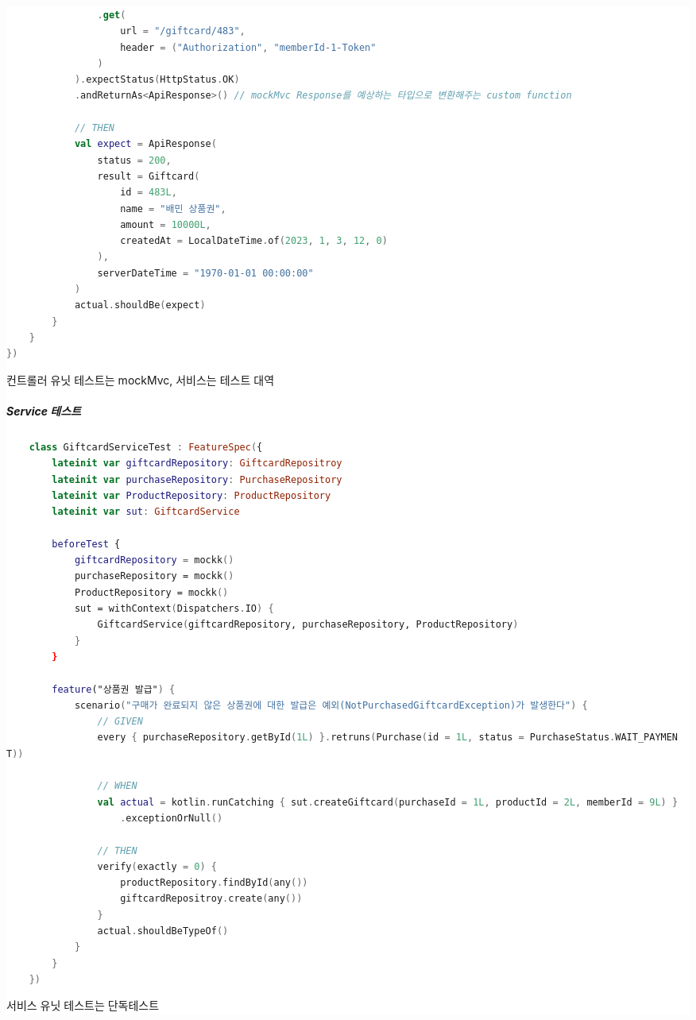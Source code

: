 ```kotlin
				.get(
					url = "/giftcard/483",
					header = ("Authorization", "memberId-1-Token"
				)
			).expectStatus(HttpStatus.OK)
			.andReturnAs<ApiResponse>() // mockMvc Response를 예상하는 타입으로 변환해주는 custom function

			// THEN
			val expect = ApiResponse(
				status = 200,
				result = Giftcard(
					id = 483L,
					name = "배민 상품권",
					amount = 10000L,
					createdAt = LocalDateTime.of(2023, 1, 3, 12, 0)
				),
				serverDateTime = "1970-01-01 00:00:00"
			)
			actual.shouldBe(expect)
		}
	}
})
```
컨트롤러 유닛 테스트는 mockMvc, 서비스는 테스트 대역
##### Service 테스트
```kotlin
    class GiftcardServiceTest : FeatureSpec({
        lateinit var giftcardRepository: GiftcardRepositroy
        lateinit var purchaseRepository: PurchaseRepository
        lateinit var ProductRepository: ProductRepository
        lateinit var sut: GiftcardService

        beforeTest {
            giftcardRepository = mockk()
            purchaseRepository = mockk()
            ProductRepository = mockk()
            sut = withContext(Dispatchers.IO) {
                GiftcardService(giftcardRepository, purchaseRepository, ProductRepository)
            }
        }

        feature("상품권 발급") {
            scenario("구매가 완료되지 않은 상품권에 대한 발급은 예외(NotPurchasedGiftcardException)가 발생한다") {
                // GIVEN
                every { purchaseRepository.getById(1L) }.retruns(Purchase(id = 1L, status = PurchaseStatus.WAIT_PAYMENT))

                // WHEN
                val actual = kotlin.runCatching { sut.createGiftcard(purchaseId = 1L, productId = 2L, memberId = 9L) }
                    .exceptionOrNull()

                // THEN
                verify(exactly = 0) {
                    productRepository.findById(any())
                    giftcardRepositroy.create(any())
                }
                actual.shouldBeTypeOf()
            }
        }
    })
```
서비스 유닛 테스트는  단독테스트